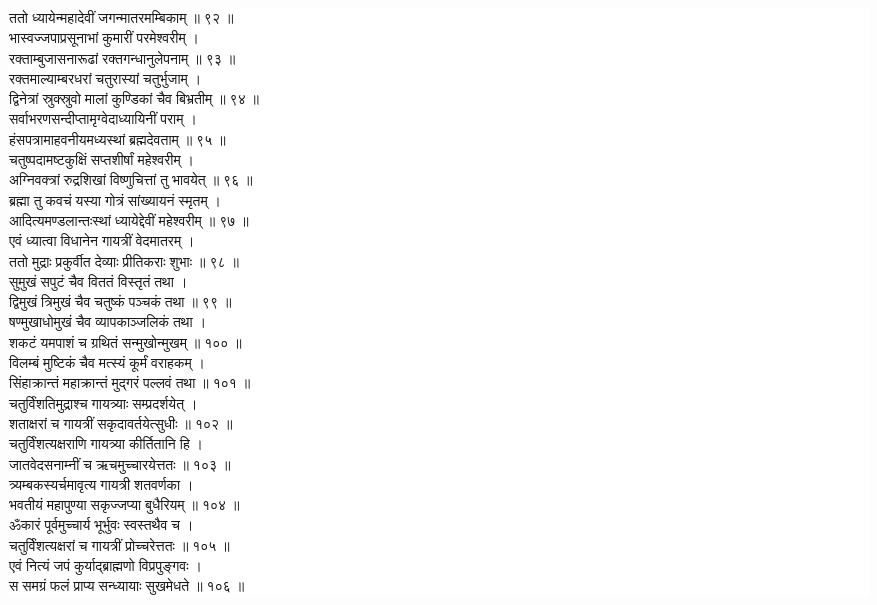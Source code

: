 ततो ध्यायेन्महादेवीं जगन्मातरमम्बिकाम् ॥ ९२ ॥  
भास्वज्जपाप्रसूनाभां कुमारीं परमेश्वरीम् ।  
रक्ताम्बुजासनारूढां रक्तगन्धानुलेपनाम् ॥ ९३ ॥  
रक्तमाल्याम्बरधरां चतुरास्यां चतुर्भुजाम् ।  
द्विनेत्रां स्रुक्स्रुवो मालां कुण्डिकां चैव बिभ्रतीम् ॥ ९४ ॥  
सर्वाभरणसन्दीप्तामृग्वेदाध्यायिनीं पराम् ।  
हंसपत्रामाहवनीयमध्यस्थां ब्रह्मदेवताम् ॥ ९५ ॥  
चतुष्पदामष्टकुक्षिं सप्तशीर्षां महेश्वरीम् ।  
अग्निवक्त्रां रुद्रशिखां विष्णुचित्तां तु भावयेत् ॥ ९६ ॥  
ब्रह्मा तु कवचं यस्या गोत्रं सांख्यायनं स्मृतम् ।  
आदित्यमण्डलान्तःस्थां ध्यायेद्देवीं महेश्वरीम् ॥ ९७ ॥  
एवं ध्यात्वा विधानेन गायत्रीं वेदमातरम् ।  
ततो मुद्राः प्रकुर्वीत देव्याः प्रीतिकराः शुभाः ॥ ९८ ॥  
सुमुखं सपुटं चैव विततं विस्तृतं तथा ।  
द्विमुखं त्रिमुखं चैव चतुष्कं पञ्चकं तथा ॥ ९९ ॥  
षण्मुखाधोमुखं चैव व्यापकाञ्जलिकं तथा ।  
शकटं यमपाशं च ग्रथितं सन्मुखोन्मुखम् ॥ १०० ॥  
विलम्बं मुष्टिकं चैव मत्स्यं कूर्मं वराहकम् ।  
सिंहाक्रान्तं महाक्रान्तं मुद्‌गरं पल्लवं तथा ॥ १०१ ॥  
चतुर्विंशतिमुद्राश्च गायत्र्याः सम्प्रदर्शयेत् ।  
शताक्षरां च गायत्रीं सकृदावर्तयेत्सुधीः ॥ १०२ ॥  
चतुर्विंशत्यक्षराणि गायत्र्या कीर्तितानि हि ।  
जातवेदसनाम्नीं च ऋचमुच्चारयेत्ततः ॥ १०३ ॥  
त्र्यम्बकस्यर्चमावृत्य गायत्री शतवर्णका ।  
भवतीयं महापुण्या सकृज्जप्या बुधैरियम् ॥ १०४ ॥  
ॐकारं पूर्वमुच्चार्य भूर्भुवः स्वस्तथैव च ।  
चतुर्विंशत्यक्षरां च गायत्रीं प्रोच्चरेत्ततः ॥ १०५ ॥  
एवं नित्यं जपं कुर्याद्‌ब्राह्मणो विप्रपुङ्‌गवः ।  
स समग्रं फलं प्राप्य सन्ध्यायाः सुखमेधते ॥ १०६ ॥
